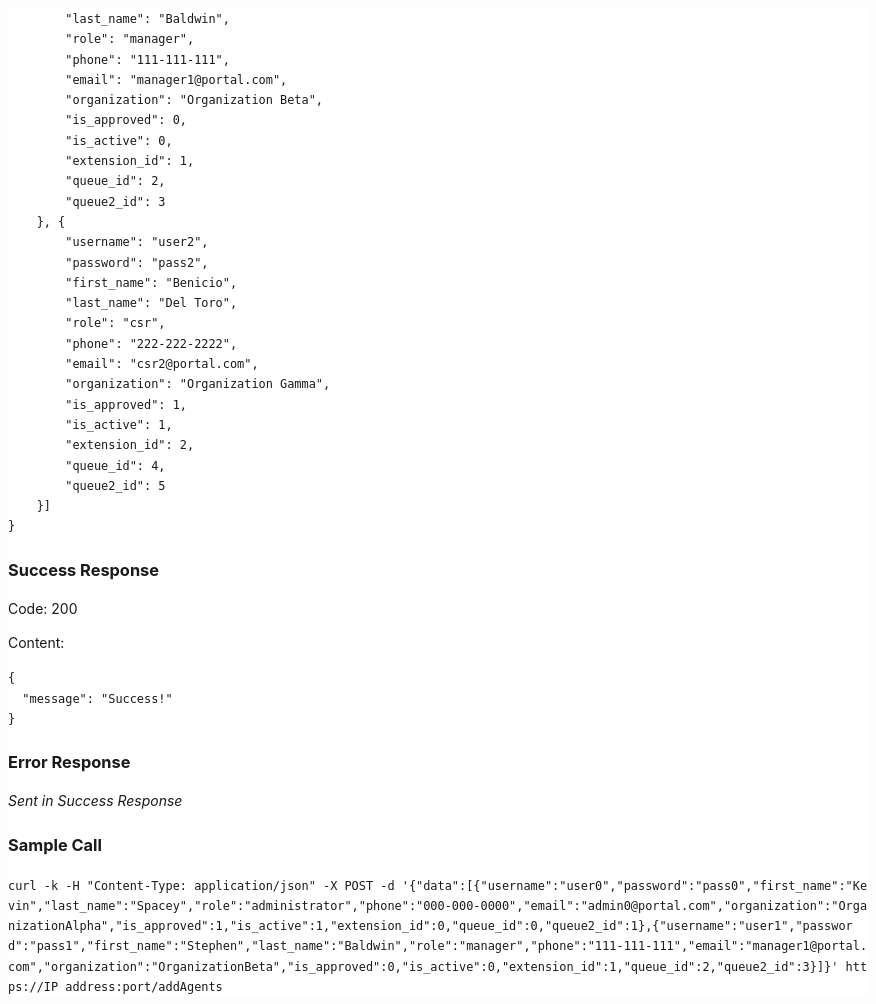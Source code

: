 ```
		"last_name": "Baldwin",
		"role": "manager",
		"phone": "111-111-111",
		"email": "manager1@portal.com",
		"organization": "Organization Beta",
		"is_approved": 0,
		"is_active": 0,
		"extension_id": 1,
		"queue_id": 2,
		"queue2_id": 3
	}, {
		"username": "user2",
		"password": "pass2",
		"first_name": "Benicio",
		"last_name": "Del Toro",
		"role": "csr",
		"phone": "222-222-2222",
		"email": "csr2@portal.com",
		"organization": "Organization Gamma",
		"is_approved": 1,
		"is_active": 1,
		"extension_id": 2,
		"queue_id": 4,
		"queue2_id": 5
	}]
}
```
    
### Success Response

Code: 200

Content:

```
{
  "message": "Success!"
}
```

### Error Response

_Sent in Success Response_

### Sample Call

`curl -k -H "Content-Type: application/json" -X POST -d '{"data":[{"username":"user0","password":"pass0","first_name":"Kevin","last_name":"Spacey","role":"administrator","phone":"000-000-0000","email":"admin0@portal.com","organization":"OrganizationAlpha","is_approved":1,"is_active":1,"extension_id":0,"queue_id":0,"queue2_id":1},{"username":"user1","password":"pass1","first_name":"Stephen","last_name":"Baldwin","role":"manager","phone":"111-111-111","email":"manager1@portal.com","organization":"OrganizationBeta","is_approved":0,"is_active":0,"extension_id":1,"queue_id":2,"queue2_id":3}]}' https://IP address:port/addAgents` 